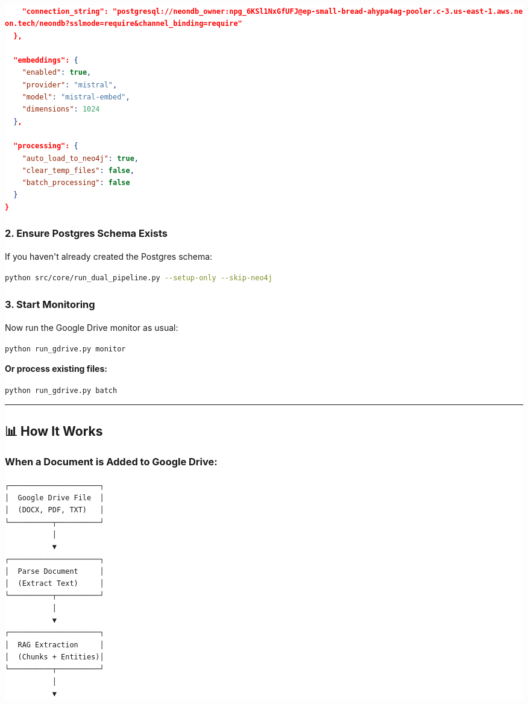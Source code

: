 ```json
    "connection_string": "postgresql://neondb_owner:npg_6KSl1NxGfUFJ@ep-small-bread-ahypa4ag-pooler.c-3.us-east-1.aws.neon.tech/neondb?sslmode=require&channel_binding=require"
  },
  
  "embeddings": {
    "enabled": true,
    "provider": "mistral",
    "model": "mistral-embed",
    "dimensions": 1024
  },
  
  "processing": {
    "auto_load_to_neo4j": true,
    "clear_temp_files": false,
    "batch_processing": false
  }
}
```

### 2. Ensure Postgres Schema Exists

If you haven't already created the Postgres schema:

```bash
python src/core/run_dual_pipeline.py --setup-only --skip-neo4j
```

### 3. Start Monitoring

Now run the Google Drive monitor as usual:

```bash
python run_gdrive.py monitor
```

**Or process existing files:**

```bash
python run_gdrive.py batch
```

---

## 📊 How It Works

### When a Document is Added to Google Drive:

```
┌─────────────────────┐
│  Google Drive File  │
│  (DOCX, PDF, TXT)   │
└──────────┬──────────┘
           │
           ▼
┌─────────────────────┐
│  Parse Document     │
│  (Extract Text)     │
└──────────┬──────────┘
           │
           ▼
┌─────────────────────┐
│  RAG Extraction     │
│  (Chunks + Entities)│
└──────────┬──────────┘
           │
           ▼
```